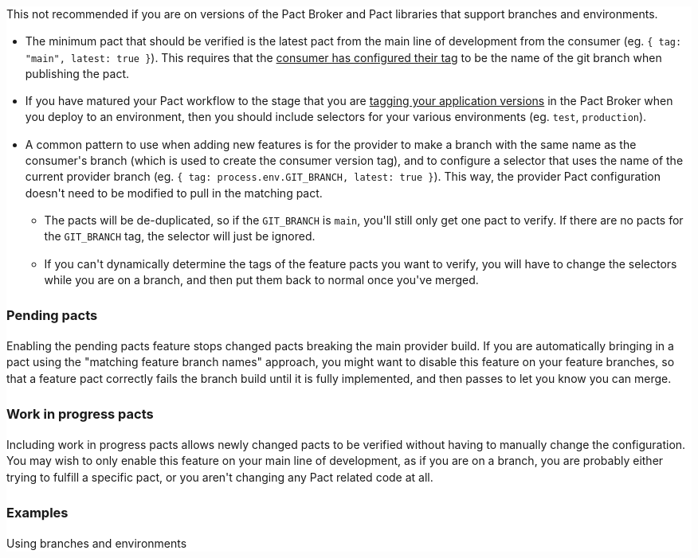 This not recommended if you are on versions of the Pact Broker and Pact libraries that support branches and
environments.

* The minimum pact that should be verified is the latest pact from the main line of development from the consumer (eg.
  `{ tag: "main", latest: true }`). This requires that
  the [consumer has configured their tag](../consumer/recommended_configuration) to be the name of the git branch when
  publishing the pact.

* If you have matured your Pact workflow to the stage that you
  are [tagging your application versions](../pact_nirvana/step_6) in the Pact Broker when you deploy to an environment,
  then you should include selectors for your various environments (eg. `test`, `production`).

* A common pattern to use when adding new features is for the provider to make a branch with the same name as the
  consumer's branch (which is used to create the consumer version tag), and to configure a selector that uses the name
  of the current provider branch (eg. `{ tag: process.env.GIT_BRANCH, latest: true }`). This way, the provider Pact
  configuration doesn't need to be modified to pull in the matching pact.

    * The pacts will be de-duplicated, so if the `GIT_BRANCH` is `main`, you'll still only get one pact to verify. If
      there are no pacts for the `GIT_BRANCH` tag, the selector will just be ignored.

    * If you can't dynamically determine the tags of the feature pacts you want to verify, you will have to change the
      selectors while you are on a branch, and then put them back to normal once you've merged.

### Pending pacts

Enabling the pending pacts feature stops changed pacts breaking the main
provider build. If you are automatically bringing in a pact using the "matching feature branch names" approach, you
might want to disable this feature on your feature branches, so that a feature pact correctly fails the branch build
until it is fully implemented, and then passes to let you know you can merge.

### Work in progress pacts

Including work in progress pacts allows newly changed pacts to be verified
without having to manually change the configuration. You may wish to only enable this feature on your main line of
development, as if you are on a branch, you are probably either trying to fulfill a specific pact, or you aren't
changing any Pact related code at all.

### Examples

Using branches and environments
